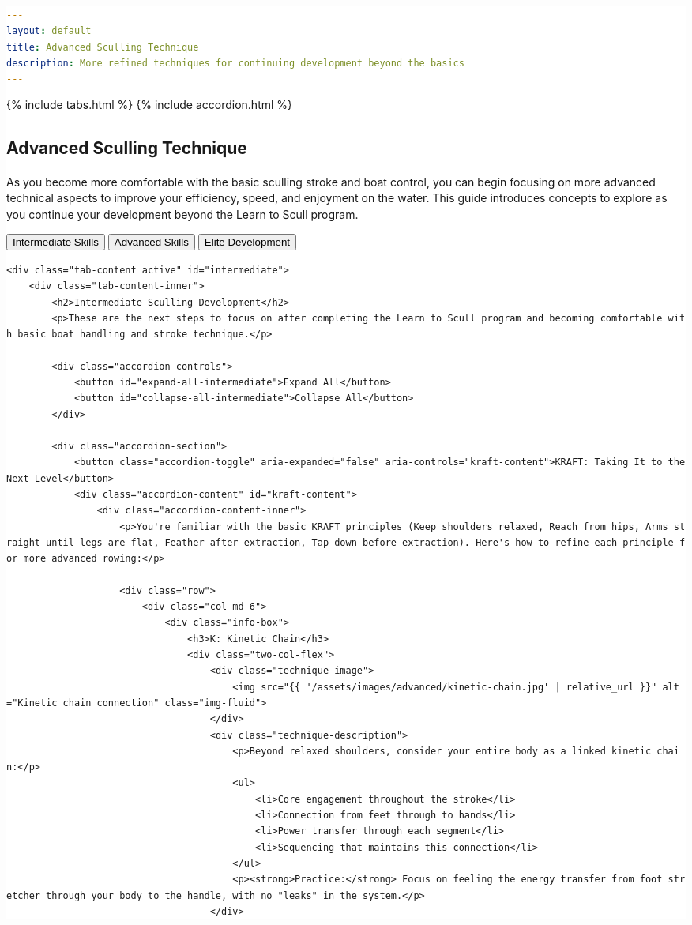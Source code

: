 ```yaml
---
layout: default
title: Advanced Sculling Technique
description: More refined techniques for continuing development beyond the basics
---
```


{% include tabs.html %}
{% include accordion.html %}



## Advanced Sculling Technique

As you become more comfortable with the basic sculling stroke and boat control, you can begin focusing on more advanced technical aspects to improve your efficiency, speed, and enjoyment on the water. This guide introduces concepts to explore as you continue your development beyond the Learn to Scull program.

<div class="tab-container">
    <div class="tab-nav">
        <button class="tab-button active" data-tab="intermediate">Intermediate Skills</button>
        <button class="tab-button" data-tab="advanced">Advanced Skills</button>
        <button class="tab-button" data-tab="elite">Elite Development</button>
    </div>

    <div class="tab-content active" id="intermediate">
        <div class="tab-content-inner">
            <h2>Intermediate Sculling Development</h2>
            <p>These are the next steps to focus on after completing the Learn to Scull program and becoming comfortable with basic boat handling and stroke technique.</p>
            
            <div class="accordion-controls">
                <button id="expand-all-intermediate">Expand All</button>
                <button id="collapse-all-intermediate">Collapse All</button>
            </div>
            
            <div class="accordion-section">
                <button class="accordion-toggle" aria-expanded="false" aria-controls="kraft-content">KRAFT: Taking It to the Next Level</button>
                <div class="accordion-content" id="kraft-content">
                    <div class="accordion-content-inner">
                        <p>You're familiar with the basic KRAFT principles (Keep shoulders relaxed, Reach from hips, Arms straight until legs are flat, Feather after extraction, Tap down before extraction). Here's how to refine each principle for more advanced rowing:</p>

                        <div class="row">
                            <div class="col-md-6">
                                <div class="info-box">
                                    <h3>K: Kinetic Chain</h3>
                                    <div class="two-col-flex">
                                        <div class="technique-image">
                                            <img src="{{ '/assets/images/advanced/kinetic-chain.jpg' | relative_url }}" alt="Kinetic chain connection" class="img-fluid">
                                        </div>
                                        <div class="technique-description">
                                            <p>Beyond relaxed shoulders, consider your entire body as a linked kinetic chain:</p>
                                            <ul>
                                                <li>Core engagement throughout the stroke</li>
                                                <li>Connection from feet through to hands</li>
                                                <li>Power transfer through each segment</li>
                                                <li>Sequencing that maintains this connection</li>
                                            </ul>
                                            <p><strong>Practice:</strong> Focus on feeling the energy transfer from foot stretcher through your body to the handle, with no "leaks" in the system.</p>
                                        </div>
